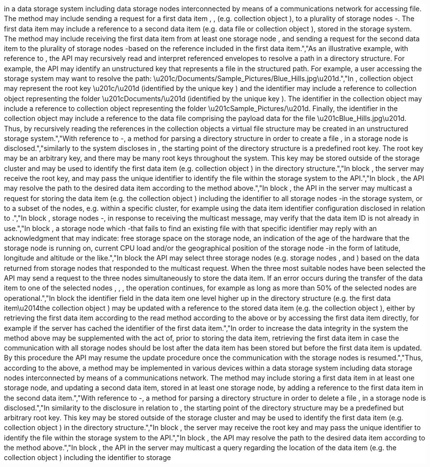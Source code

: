 in a data storage system including data storage nodes interconnected by means of a communications network for accessing file. The method may include sending a request for a first data item , , (e.g. collection object ), to a plurality of storage nodes -. The first data item may include a reference to a second data item (e.g. data file or collection object ), stored in the storage system. The method may include receiving the first data item from at least one storage node , and sending a request for the second data item to the plurality of storage nodes -based on the reference included in the first data item.","As an illustrative example, with reference to , the API may recursively read and interpret referenced envelopes to resolve a path in a directory structure. For example, the API may identify an unstructured key that represents a file in the structured path. For example, a user accessing the storage system may want to resolve the path: \u201c\/Documents\/Sample_Pictures\/Blue_Hills.jpg\u201d.","In , collection object may represent the root key \u201c\/\u201d (identified by the unique key ) and the identifier may include a reference to collection object representing the folder \u201cDocuments\/\u201d (identified by the unique key ). The identifier in the collection object may include a reference to collection object representing the folder \u201cSample_Pictures\/\u201d. Finally, the identifier in the collection object may include a reference to the data file comprising the payload data for the file \u201cBlue_Hills.jpg\u201d. Thus, by recursively reading the references in the collection objects a virtual file structure may be created in an unstructured storage system.","With reference to -, a method for parsing a directory structure in order to create a file ,  in a storage node  is disclosed.","similarly to the system discloses in , the starting point of the directory structure is a predefined root key. The root key may be an arbitrary key, and there may be many root keys throughout the system. This key may be stored outside of the storage cluster and may be used to identify the first data item (e.g. collection object ) in the directory structure.","In block , the server  may receive the root key, and may pass the unique identifier to identify the file within the storage system to the API.","In block , the API  may resolve the path to the desired data item according to the method above.","In block , the API  in the server  may multicast a request for storing the data item (e.g. the collection object ) including the identifier to all storage nodes -in the storage system, or to a subset of the nodes, e.g. within a specific cluster, for example using the data item identifier configuration disclosed in relation to .","In block , storage nodes -, in response to receiving the multicast message, may verify that the data item ID  is not already in use.","In block , a storage node which -that fails to find an existing file with that specific identifier may reply with an acknowledgment that may indicate: free storage space on the storage node, an indication of the age of the hardware that the storage node is running on, current CPU load and\/or the geographical position of the storage node -in the form of latitude, longitude and altitude or the like.","In block  the API  may select three storage nodes (e.g. storage nodes , and ) based on the data returned from storage nodes that responded to the multicast request. When the three most suitable nodes have been selected the API  may send a request to the three nodes simultaneously to store the data item. If an error occurs during the transfer of the data item to one of the selected nodes , , , the operation continues, for example as long as more than 50% of the selected nodes are operational.","In block  the identifier field in the data item one level higher up in the directory structure (e.g. the first data item\u2014the collection object ) may be updated with a reference to the stored data item (e.g. the collection object ), either by retrieving the first data item according to the read method according to the above or by accessing the first data item directly, for example if the server has cached the identifier of the first data item.","In order to increase the data integrity in the system the method above may be supplemented with the act of, prior to storing the data item, retrieving the first data item in case the communication with all storage nodes should be lost after the data item has been stored but before the first data item is updated. By this procedure the API may resume the update procedure once the communication with the storage nodes is resumed.","Thus, according to the above, a method may be implemented in various devices within a data storage system including data storage nodes interconnected by means of a communications network. The method may include storing a first data item in at least one storage node, and updating a second data item, stored in at least one storage node, by adding a reference to the first data item in the second data item.","With reference to -, a method for parsing a directory structure in order to delete a file ,  in a storage node  is disclosed.","In similarity to the disclosure in relation to , the starting point of the directory structure may be a predefined but arbitrary root key. This key may be stored outside of the storage cluster and may be used to identify the first data item (e.g. collection object ) in the directory structure.","In block , the server  may receive the root key and may pass the unique identifier to identify the file within the storage system to the API.","In block , the API  may resolve the path to the desired data item according to the method above.","In block , the API  in the server  may multicast a query regarding the location of the data item (e.g. the collection object ) including the identifier to storage